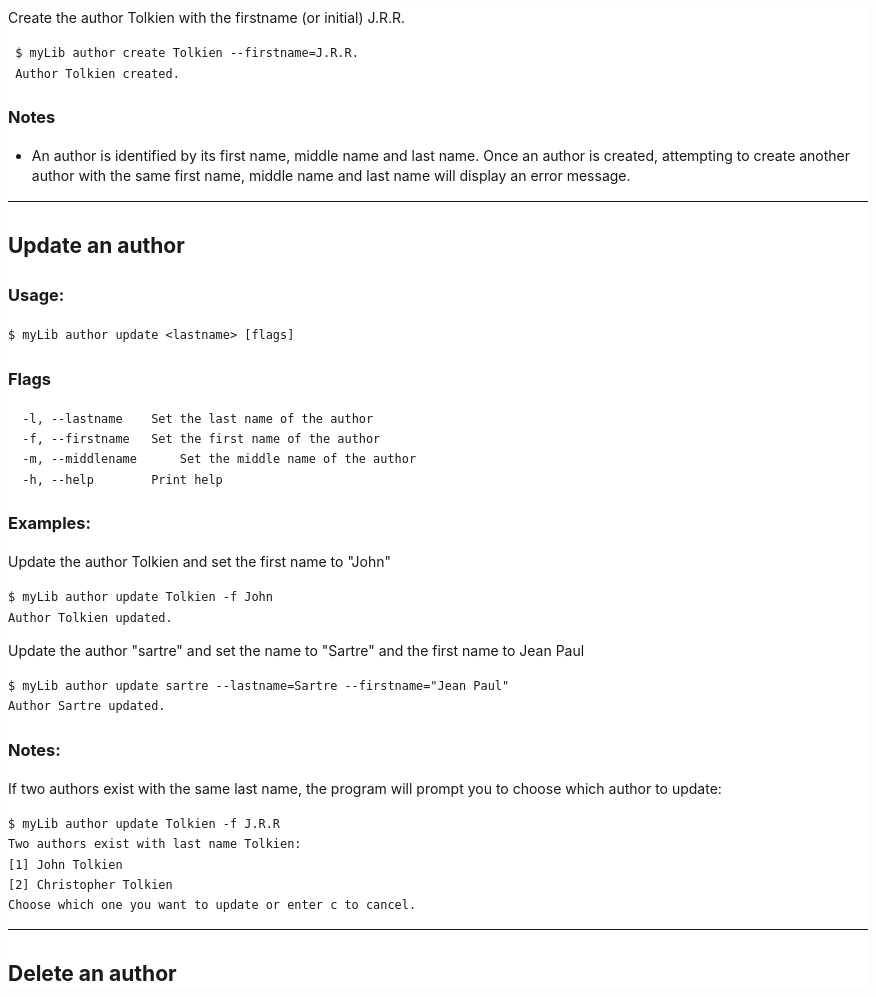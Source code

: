Create the author Tolkien with the firstname (or initial) J.R.R.
```shell
 $ myLib author create Tolkien --firstname=J.R.R.
 Author Tolkien created.
```

### Notes
 * An author is identified by its first name, middle name and last name. Once an author is created, attempting to create 
another author with the same first name, middle name and last name will display an error message.
---

## Update an author

### Usage:
```shell
$ myLib author update <lastname> [flags]
 ```
### Flags
```
  -l, --lastname	Set the last name of the author
  -f, --firstname	Set the first name of the author
  -m, --middlename      Set the middle name of the author
  -h, --help		Print help
```
 
### Examples:
Update the author Tolkien and set the first name to "John"
```shell
$ myLib author update Tolkien -f John
Author Tolkien updated.
```
Update the author "sartre" and set the name to "Sartre" and the first name to Jean Paul
```shell  
$ myLib author update sartre --lastname=Sartre --firstname="Jean Paul" 
Author Sartre updated.
```

### Notes: 
If two authors exist with the same last name, the program will prompt you 
to choose which author to update:

```shell
$ myLib author update Tolkien -f J.R.R
Two authors exist with last name Tolkien:
[1] John Tolkien
[2] Christopher Tolkien 
Choose which one you want to update or enter c to cancel. 
```
---

## Delete an author
